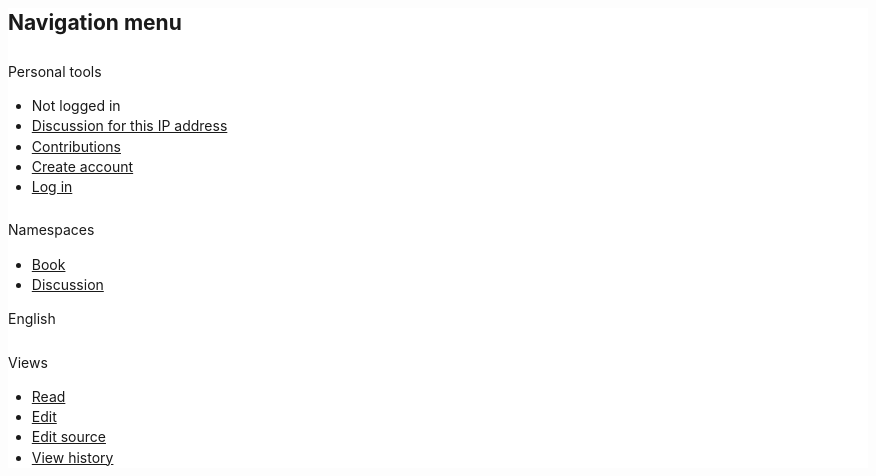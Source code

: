 

 Navigation menu
-----------------




### 

 Personal tools



* Not logged in
* [Discussion for this IP address](/wiki/Special:MyTalk "Discussion about edits from this IP address [n]")
* [Contributions](/wiki/Special:MyContributions "A list of edits made from this IP address [y]")
* [Create account](/w/index.php?title=Special:CreateAccount&returnto=Growing+Edible+Sprouts%2FPrintable+version "You are encouraged to create an account and log in; however, it is not mandatory")
* [Log in](/w/index.php?title=Special:UserLogin&returnto=Growing+Edible+Sprouts%2FPrintable+version "You are encouraged to log in; however, it is not mandatory [o]")






### 

 Namespaces



* [Book](/wiki/Growing_Edible_Sprouts/Printable_version "View the content page [c]")
* [Discussion](/w/index.php?title=Talk:Growing_Edible_Sprouts/Printable_version&action=edit&redlink=1 "Discussion about the content page (does not exist) [t]")








 English
 









### 

 Views



* [Read](/wiki/Growing_Edible_Sprouts/Printable_version)
* [Edit](/w/index.php?title=Growing_Edible_Sprouts/Printable_version&veaction=edit "Edit this page [v]")
* [Edit source](/w/index.php?title=Growing_Edible_Sprouts/Printable_version&action=edit "Edit this page [e]")
* [View history](/w/index.php?title=Growing_Edible_Sprouts/Printable_version&action=history "Past revisions of this page [h]")
